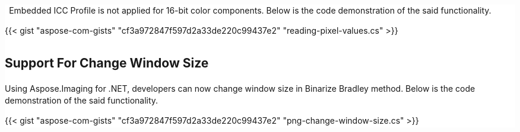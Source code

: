 ` `Embedded ICC Profile is not applied for 16-bit color components. Below is the code demonstration of the said functionality. 

{{< gist "aspose-com-gists" "cf3a972847f597d2a33de220c99437e2" "reading-pixel-values.cs" >}}
## **Support For Change Window Size**
Using Aspose.Imaging for .NET, developers can now change window size in Binarize Bradley method. Below is the code demonstration of the said functionality. 

{{< gist "aspose-com-gists" "cf3a972847f597d2a33de220c99437e2" "png-change-window-size.cs" >}}




